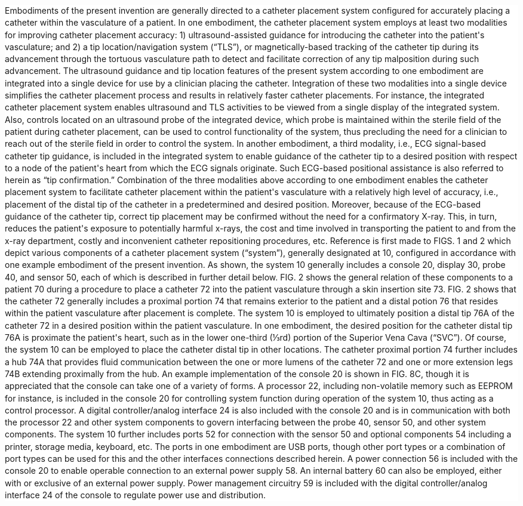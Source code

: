 Embodiments of the present invention are generally directed to a catheter placement system configured for accurately placing a catheter within the vasculature of a patient. In one embodiment, the catheter placement system employs at least two modalities for improving catheter placement accuracy: 1) ultrasound-assisted guidance for introducing the catheter into the patient's vasculature; and 2) a tip location/navigation system (“TLS”), or magnetically-based tracking of the catheter tip during its advancement through the tortuous vasculature path to detect and facilitate correction of any tip malposition during such advancement. The ultrasound guidance and tip location features of the present system according to one embodiment are integrated into a single device for use by a clinician placing the catheter. Integration of these two modalities into a single device simplifies the catheter placement process and results in relatively faster catheter placements. For instance, the integrated catheter placement system enables ultrasound and TLS activities to be viewed from a single display of the integrated system. Also, controls located on an ultrasound probe of the integrated device, which probe is maintained within the sterile field of the patient during catheter placement, can be used to control functionality of the system, thus precluding the need for a clinician to reach out of the sterile field in order to control the system.
In another embodiment, a third modality, i.e., ECG signal-based catheter tip guidance, is included in the integrated system to enable guidance of the catheter tip to a desired position with respect to a node of the patient's heart from which the ECG signals originate. Such ECG-based positional assistance is also referred to herein as “tip confirmation.”
Combination of the three modalities above according to one embodiment enables the catheter placement system to facilitate catheter placement within the patient's vasculature with a relatively high level of accuracy, i.e., placement of the distal tip of the catheter in a predetermined and desired position. Moreover, because of the ECG-based guidance of the catheter tip, correct tip placement may be confirmed without the need for a confirmatory X-ray. This, in turn, reduces the patient's exposure to potentially harmful x-rays, the cost and time involved in transporting the patient to and from the x-ray department, costly and inconvenient catheter repositioning procedures, etc.
Reference is first made to FIGS. 1 and 2 which depict various components of a catheter placement system (“system”), generally designated at 10, configured in accordance with one example embodiment of the present invention. As shown, the system 10 generally includes a console 20, display 30, probe 40, and sensor 50, each of which is described in further detail below.
 FIG. 2 shows the general relation of these components to a patient 70 during a procedure to place a catheter 72 into the patient vasculature through a skin insertion site 73. FIG. 2 shows that the catheter 72 generally includes a proximal portion 74 that remains exterior to the patient and a distal potion 76 that resides within the patient vasculature after placement is complete. The system 10 is employed to ultimately position a distal tip 76A of the catheter 72 in a desired position within the patient vasculature. In one embodiment, the desired position for the catheter distal tip 76A is proximate the patient's heart, such as in the lower one-third (⅓rd) portion of the Superior Vena Cava (“SVC”). Of course, the system 10 can be employed to place the catheter distal tip in other locations. The catheter proximal portion 74 further includes a hub 74A that provides fluid communication between the one or more lumens of the catheter 72 and one or more extension legs 74B extending proximally from the hub.
An example implementation of the console 20 is shown in FIG. 8C, though it is appreciated that the console can take one of a variety of forms. A processor 22, including non-volatile memory such as EEPROM for instance, is included in the console 20 for controlling system function during operation of the system 10, thus acting as a control processor. A digital controller/analog interface 24 is also included with the console 20 and is in communication with both the processor 22 and other system components to govern interfacing between the probe 40, sensor 50, and other system components.
The system 10 further includes ports 52 for connection with the sensor 50 and optional components 54 including a printer, storage media, keyboard, etc. The ports in one embodiment are USB ports, though other port types or a combination of port types can be used for this and the other interfaces connections described herein. A power connection 56 is included with the console 20 to enable operable connection to an external power supply 58. An internal battery 60 can also be employed, either with or exclusive of an external power supply. Power management circuitry 59 is included with the digital controller/analog interface 24 of the console to regulate power use and distribution.